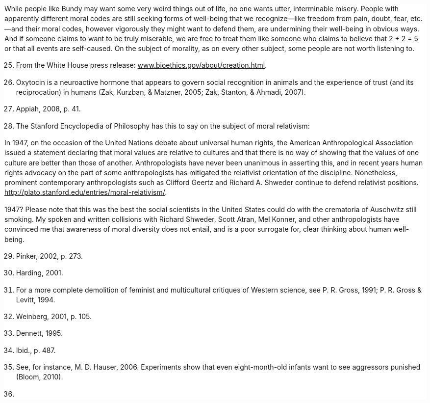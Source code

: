 While people like Bundy may want some very weird things out of life, no one
wants utter, interminable misery. People with apparently different moral codes
are still seeking forms of well-being that we recognize—like freedom from pain,
doubt, fear, etc.—and their moral codes, however vigorously they might want to
defend them, are undermining their well-being in obvious ways. And if someone
claims to want to be truly miserable, we are free to treat them like someone
who claims to believe that 2 + 2 = 5 or that all events are self-caused. On the
subject of morality, as on every other subject, some people are not worth
listening to.

25. From the White House press release: www.bioethics.gov/about/creation.html.

26. Oxytocin is a neuroactive hormone that appears to govern social recognition
in animals and the experience of trust (and its reciprocation) in humans (Zak,
Kurzban, & Matzner, 2005; Zak, Stanton, & Ahmadi, 2007).

27. Appiah, 2008, p. 41.

28. The Stanford Encyclopedia of Philosophy has this to say on the subject of
moral relativism:



In 1947, on the occasion of the United Nations debate about universal human
rights, the American Anthropological Association issued a statement declaring
that moral values are relative to cultures and that there is no way of showing
that the values of one culture are better than those of another.
Anthropologists have never been unanimous in asserting this, and in recent
years human rights advocacy on the part of some anthropologists has mitigated
the relativist orientation of the discipline. Nonetheless, prominent
contemporary anthropologists such as Clifford Geertz and Richard A. Shweder
continue to defend relativist positions.
http://plato.stanford.edu/entries/moral-relativism/.



1947? Please note that this was the best the social scientists in the United
States could do with the crematoria of Auschwitz still smoking. My spoken and
written collisions with Richard Shweder, Scott Atran, Mel Konner, and other
anthropologists have convinced me that awareness of moral diversity does not
entail, and is a poor surrogate for, clear thinking about human well-being.

29. Pinker, 2002, p. 273.

30. Harding, 2001.

31. For a more complete demolition of feminist and multicultural critiques of
Western science, see P. R. Gross, 1991; P. R. Gross & Levitt, 1994.

32. Weinberg, 2001, p. 105.

33. Dennett, 1995.

34. Ibid., p. 487.

35. See, for instance, M. D. Hauser, 2006. Experiments show that even
eight-month-old infants want to see aggressors punished (Bloom, 2010).

36.

